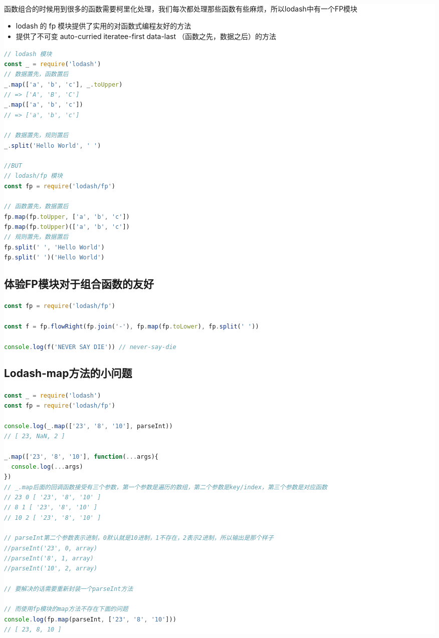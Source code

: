 函数组合的时候用到很多的函数需要柯里化处理，我们每次都处理那些函数有些麻烦，所以lodash中有一个FP模块

- lodash 的 fp 模块提供了实用的对函数式编程友好的方法
- 提供了不可变 auto-curried iteratee-first data-last （函数之先，数据之后）的方法

```js
// lodash 模块
const _ = require('lodash')
// 数据置先，函数置后
_.map(['a', 'b', 'c'], _.toUpper)
// => ['A', 'B', 'C']
_.map(['a', 'b', 'c'])
// => ['a', 'b', 'c']

// 数据置先，规则置后
_.split('Hello World', ' ')

//BUT
// lodash/fp 模块
const fp = require('lodash/fp')

// 函数置先，数据置后
fp.map(fp.toUpper, ['a', 'b', 'c'])
fp.map(fp.toUpper)(['a', 'b', 'c'])
// 规则置先，数据置后
fp.split(' ', 'Hello World')
fp.split(' ')('Hello World')
```

## 体验FP模块对于组合函数的友好
```js
const fp = require('lodash/fp')

const f = fp.flowRight(fp.join('-'), fp.map(fp.toLower), fp.split(' '))

console.log(f('NEVER SAY DIE')) // never-say-die
```

## Lodash-map方法的小问题
```js
const _ = require('lodash')
const fp = require('lodash/fp')

console.log(_.map(['23', '8', '10'], parseInt))
// [ 23, NaN, 2 ]

_.map(['23', '8', '10'], function(...args){
  console.log(...args)
})
// _.map后面的回调函数接受有三个参数，第一个参数是遍历的数组，第二个参数是key/index，第三个参数是对应函数
// 23 0 [ '23', '8', '10' ]
// 8 1 [ '23', '8', '10' ]
// 10 2 [ '23', '8', '10' ]

// parseInt第二个参数表示进制，0默认就是10进制，1不存在，2表示2进制，所以输出是那个样子
//parseInt('23', 0, array)
//parseInt('8', 1, array)
//parseInt('10', 2, array)

// 要解决的话需要重新封装一个parseInt方法

// 而使用fp模块的map方法不存在下面的问题
console.log(fp.map(parseInt, ['23', '8', '10']))
// [ 23, 8, 10 ]
```